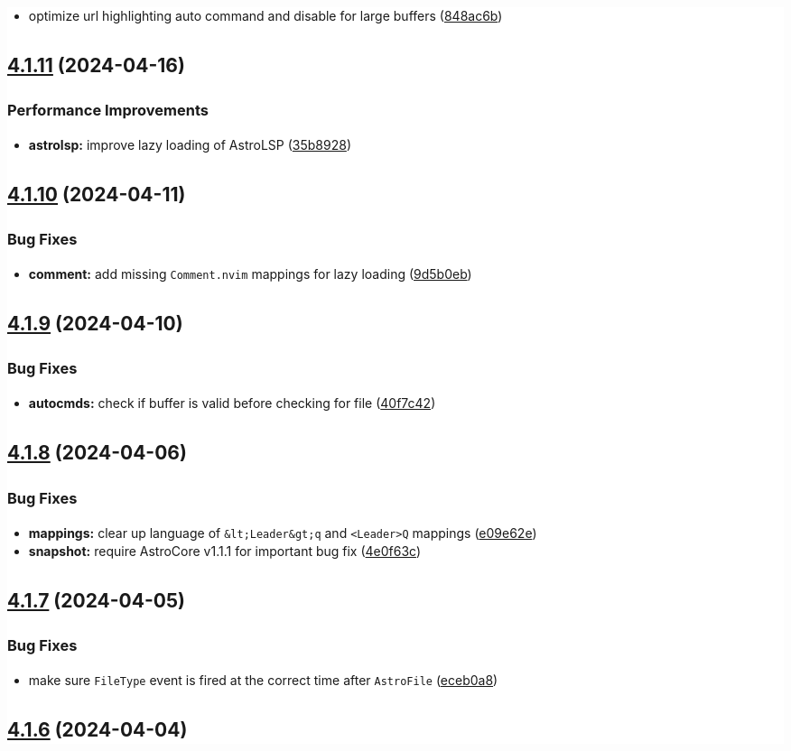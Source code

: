* optimize url highlighting auto command and disable for large buffers ([848ac6b](https://github.com/AstroNvim/AstroNvim/commit/848ac6b798196893239c680a9d0b6b50c21345f6))

## [4.1.11](https://github.com/AstroNvim/AstroNvim/compare/v4.1.10...v4.1.11) (2024-04-16)


### Performance Improvements

* **astrolsp:** improve lazy loading of AstroLSP ([35b8928](https://github.com/AstroNvim/AstroNvim/commit/35b892836116dd489bf41de4b965052364dabfdb))

## [4.1.10](https://github.com/AstroNvim/AstroNvim/compare/v4.1.9...v4.1.10) (2024-04-11)


### Bug Fixes

* **comment:** add missing `Comment.nvim` mappings for lazy loading ([9d5b0eb](https://github.com/AstroNvim/AstroNvim/commit/9d5b0eb59548e8a5667d3e04d0ca1d9bb487fac9))

## [4.1.9](https://github.com/AstroNvim/AstroNvim/compare/v4.1.8...v4.1.9) (2024-04-10)


### Bug Fixes

* **autocmds:** check if buffer is valid before checking for file ([40f7c42](https://github.com/AstroNvim/AstroNvim/commit/40f7c42b9589cd3fe45168b3875200c3e2e93ed8))

## [4.1.8](https://github.com/AstroNvim/AstroNvim/compare/v4.1.7...v4.1.8) (2024-04-06)


### Bug Fixes

* **mappings:** clear up language of `&lt;Leader&gt;q` and `<Leader>Q` mappings ([e09e62e](https://github.com/AstroNvim/AstroNvim/commit/e09e62e5338e2b2b074c5a041b18a773c0eb55e3))
* **snapshot:** require AstroCore v1.1.1 for important bug fix ([4e0f63c](https://github.com/AstroNvim/AstroNvim/commit/4e0f63ce6efb6f1c1175afd8f77faf861b6f3317))

## [4.1.7](https://github.com/AstroNvim/AstroNvim/compare/v4.1.6...v4.1.7) (2024-04-05)


### Bug Fixes

* make sure `FileType` event is fired at the correct time after `AstroFile` ([eceb0a8](https://github.com/AstroNvim/AstroNvim/commit/eceb0a803bbaf146b0a7a33885b4d7cf410a345d))

## [4.1.6](https://github.com/AstroNvim/AstroNvim/compare/v4.1.5...v4.1.6) (2024-04-04)

